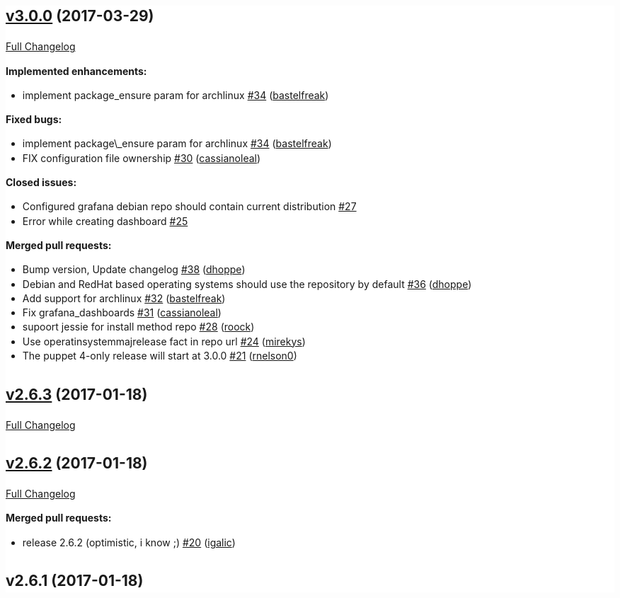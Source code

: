 ## [v3.0.0](https://github.com/voxpupuli/puppet-grafana/tree/v3.0.0) (2017-03-29)
[Full Changelog](https://github.com/voxpupuli/puppet-grafana/compare/v2.6.3...v3.0.0)

**Implemented enhancements:**

- implement package\_ensure param for archlinux [\#34](https://github.com/voxpupuli/puppet-grafana/pull/34) ([bastelfreak](https://github.com/bastelfreak))

**Fixed bugs:**

- implement package\\_ensure param for archlinux [\#34](https://github.com/voxpupuli/puppet-grafana/pull/34) ([bastelfreak](https://github.com/bastelfreak))
- FIX configuration file ownership [\#30](https://github.com/voxpupuli/puppet-grafana/pull/30) ([cassianoleal](https://github.com/cassianoleal))

**Closed issues:**

- Configured grafana debian repo should contain current distribution [\#27](https://github.com/voxpupuli/puppet-grafana/issues/27)
- Error while creating dashboard [\#25](https://github.com/voxpupuli/puppet-grafana/issues/25)

**Merged pull requests:**

- Bump version, Update changelog [\#38](https://github.com/voxpupuli/puppet-grafana/pull/38) ([dhoppe](https://github.com/dhoppe))
- Debian and RedHat based operating systems should use the repository by default [\#36](https://github.com/voxpupuli/puppet-grafana/pull/36) ([dhoppe](https://github.com/dhoppe))
- Add support for archlinux [\#32](https://github.com/voxpupuli/puppet-grafana/pull/32) ([bastelfreak](https://github.com/bastelfreak))
- Fix grafana\_dashboards [\#31](https://github.com/voxpupuli/puppet-grafana/pull/31) ([cassianoleal](https://github.com/cassianoleal))
- supoort jessie for install method repo [\#28](https://github.com/voxpupuli/puppet-grafana/pull/28) ([roock](https://github.com/roock))
- Use operatinsystemmajrelease fact in repo url [\#24](https://github.com/voxpupuli/puppet-grafana/pull/24) ([mirekys](https://github.com/mirekys))
- The puppet 4-only release will start at 3.0.0 [\#21](https://github.com/voxpupuli/puppet-grafana/pull/21) ([rnelson0](https://github.com/rnelson0))

## [v2.6.3](https://github.com/voxpupuli/puppet-grafana/tree/v2.6.3) (2017-01-18)
[Full Changelog](https://github.com/voxpupuli/puppet-grafana/compare/v2.6.2...v2.6.3)

## [v2.6.2](https://github.com/voxpupuli/puppet-grafana/tree/v2.6.2) (2017-01-18)
[Full Changelog](https://github.com/voxpupuli/puppet-grafana/compare/v2.6.1...v2.6.2)

**Merged pull requests:**

- release 2.6.2 \(optimistic, i know ;\) [\#20](https://github.com/voxpupuli/puppet-grafana/pull/20) ([igalic](https://github.com/igalic))

## v2.6.1 (2017-01-18)
